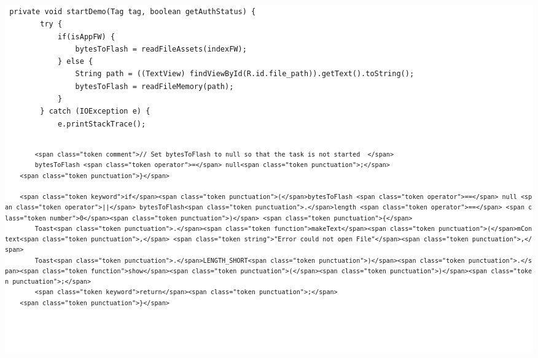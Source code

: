 </li>
</ul>
<pre class=" language-java"><code class="prism  language-java">	<span class="token keyword">private</span> <span class="token keyword">void</span> <span class="token function">startDemo</span><span class="token punctuation">(</span>Tag tag<span class="token punctuation">,</span> <span class="token keyword">boolean</span> getAuthStatus<span class="token punctuation">)</span> <span class="token punctuation">{</span>  
		<span class="token keyword">try</span> <span class="token punctuation">{</span>  
			<span class="token keyword">if</span><span class="token punctuation">(</span>isAppFW<span class="token punctuation">)</span> <span class="token punctuation">{</span>  
				bytesToFlash <span class="token operator">=</span> <span class="token function">readFileAssets</span><span class="token punctuation">(</span>indexFW<span class="token punctuation">)</span><span class="token punctuation">;</span>  
			<span class="token punctuation">}</span> <span class="token keyword">else</span> <span class="token punctuation">{</span>  
				String path <span class="token operator">=</span> <span class="token punctuation">(</span><span class="token punctuation">(</span>TextView<span class="token punctuation">)</span> <span class="token function">findViewById</span><span class="token punctuation">(</span>R<span class="token punctuation">.</span>id<span class="token punctuation">.</span>file_path<span class="token punctuation">)</span><span class="token punctuation">)</span><span class="token punctuation">.</span><span class="token function">getText</span><span class="token punctuation">(</span><span class="token punctuation">)</span><span class="token punctuation">.</span><span class="token function">toString</span><span class="token punctuation">(</span><span class="token punctuation">)</span><span class="token punctuation">;</span>  
				bytesToFlash <span class="token operator">=</span> <span class="token function">readFileMemory</span><span class="token punctuation">(</span>path<span class="token punctuation">)</span><span class="token punctuation">;</span>  
			<span class="token punctuation">}</span>  
		<span class="token punctuation">}</span> <span class="token keyword">catch</span> <span class="token punctuation">(</span><span class="token class-name">IOException</span> e<span class="token punctuation">)</span> <span class="token punctuation">{</span>  
			e<span class="token punctuation">.</span><span class="token function">printStackTrace</span><span class="token punctuation">(</span><span class="token punctuation">)</span><span class="token punctuation">;</span>  

			<span class="token comment">// Set bytesToFlash to null so that the task is not started  </span>
			bytesToFlash <span class="token operator">=</span> null<span class="token punctuation">;</span>  
		<span class="token punctuation">}</span>  
	
		<span class="token keyword">if</span><span class="token punctuation">(</span>bytesToFlash <span class="token operator">==</span> null <span class="token operator">||</span> bytesToFlash<span class="token punctuation">.</span>length <span class="token operator">==</span> <span class="token number">0</span><span class="token punctuation">)</span> <span class="token punctuation">{</span>  
			Toast<span class="token punctuation">.</span><span class="token function">makeText</span><span class="token punctuation">(</span>mContext<span class="token punctuation">,</span> <span class="token string">"Error could not open File"</span><span class="token punctuation">,</span>  
			Toast<span class="token punctuation">.</span>LENGTH_SHORT<span class="token punctuation">)</span><span class="token punctuation">.</span><span class="token function">show</span><span class="token punctuation">(</span><span class="token punctuation">)</span><span class="token punctuation">;</span>  
			<span class="token keyword">return</span><span class="token punctuation">;</span>  
		<span class="token punctuation">}</span>  
